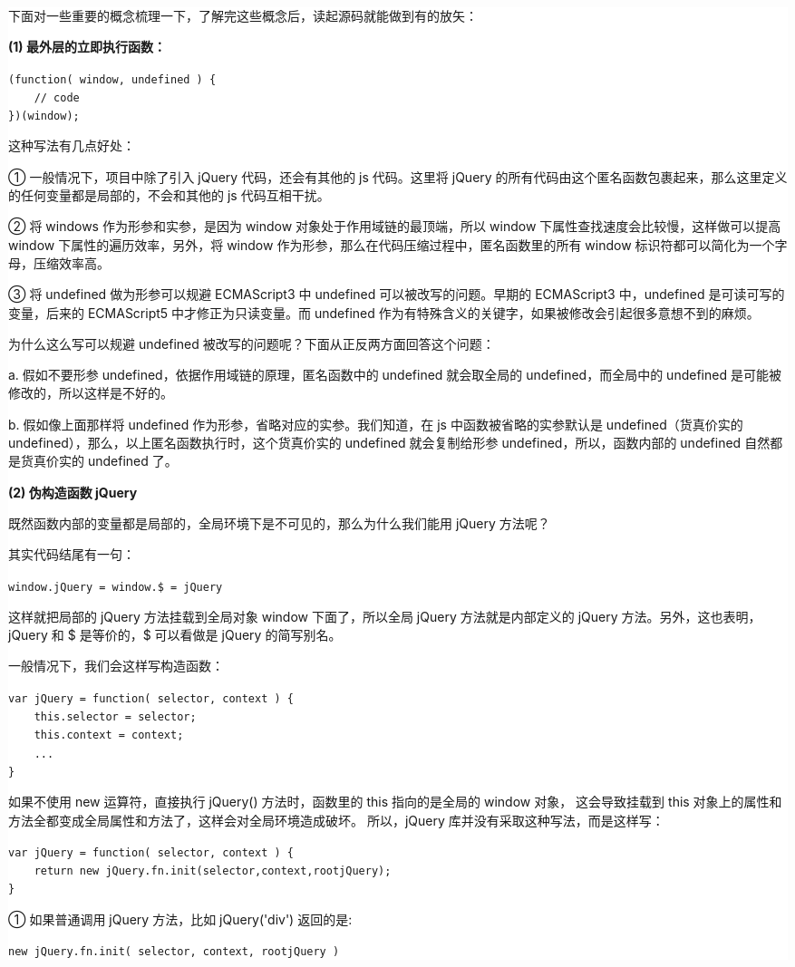下面对一些重要的概念梳理一下，了解完这些概念后，读起源码就能做到有的放矢：

**(1) 最外层的立即执行函数：**

```
(function( window, undefined ) {
    // code
})(window);
```

这种写法有几点好处：

① 一般情况下，项目中除了引入 jQuery 代码，还会有其他的 js 代码。这里将 jQuery 的所有代码由这个匿名函数包裹起来，那么这里定义的任何变量都是局部的，不会和其他的 js 代码互相干扰。

② 将 windows 作为形参和实参，是因为 window 对象处于作用域链的最顶端，所以 window 下属性查找速度会比较慢，这样做可以提高 window 下属性的遍历效率，另外，将 window 作为形参，那么在代码压缩过程中，匿名函数里的所有 window 标识符都可以简化为一个字母，压缩效率高。

③ 将 undefined 做为形参可以规避 ECMAScript3 中 undefined 可以被改写的问题。早期的 ECMAScript3 中，undefined 是可读可写的变量，后来的 ECMAScript5 中才修正为只读变量。而 undefined 作为有特殊含义的关键字，如果被修改会引起很多意想不到的麻烦。

为什么这么写可以规避 undefined 被改写的问题呢？下面从正反两方面回答这个问题：

a. 假如不要形参 undefined，依据作用域链的原理，匿名函数中的 undefined 就会取全局的 undefined，而全局中的 undefined 是可能被修改的，所以这样是不好的。
  
b. 假如像上面那样将 undefined 作为形参，省略对应的实参。我们知道，在 js 中函数被省略的实参默认是 undefined（货真价实的 undefined），那么，以上匿名函数执行时，这个货真价实的 undefined 就会复制给形参 undefined，所以，函数内部的 undefined 自然都是货真价实的 undefined 了。

**(2) 伪构造函数 jQuery**

既然函数内部的变量都是局部的，全局环境下是不可见的，那么为什么我们能用 jQuery 方法呢？

其实代码结尾有一句：
```
window.jQuery = window.$ = jQuery
```
这样就把局部的 jQuery 方法挂载到全局对象 window 下面了，所以全局 jQuery 方法就是内部定义的 jQuery 方法。另外，这也表明，jQuery 和 $ 是等价的，$ 可以看做是 jQuery 的简写别名。

一般情况下，我们会这样写构造函数：

```
var jQuery = function( selector, context ) {
    this.selector = selector;
    this.context = context;
    ...
}
```

如果不使用 new 运算符，直接执行 jQuery() 方法时，函数里的 this 指向的是全局的 window 对象，
这会导致挂载到 this 对象上的属性和方法全都变成全局属性和方法了，这样会对全局环境造成破坏。
所以，jQuery 库并没有采取这种写法，而是这样写：

```
var jQuery = function( selector, context ) {
    return new jQuery.fn.init(selector,context,rootjQuery);
}
```

① 如果普通调用 jQuery 方法，比如 jQuery('div') 返回的是:
```
new jQuery.fn.init( selector, context, rootjQuery )
```

